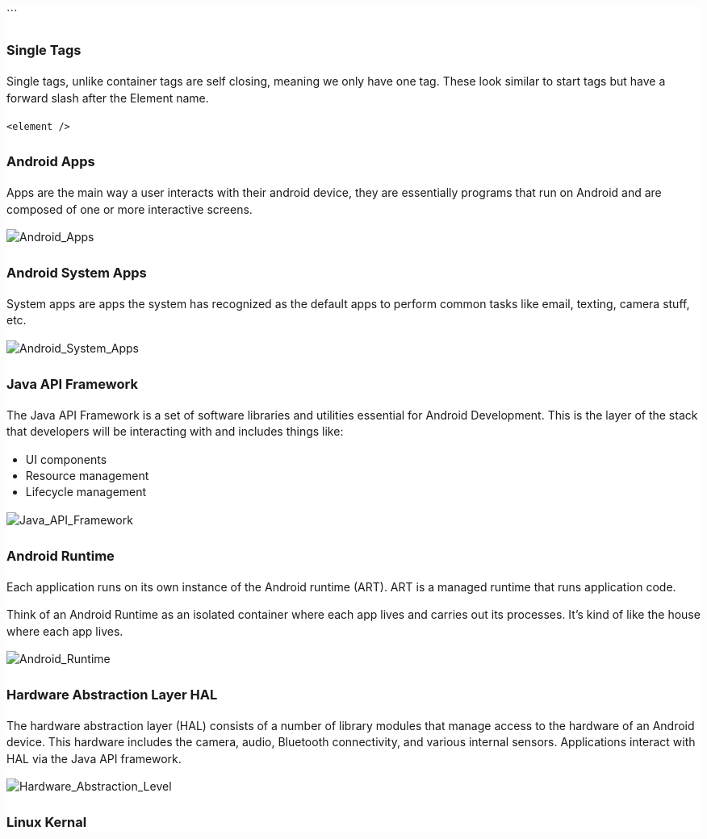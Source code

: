   </element2>
</element1>
```

### Single Tags

Single tags, unlike container tags are self closing, meaning we only have one tag. These look similar to start tags but have a forward slash after the Element name.

```
<element />
```

### Android Apps

Apps are the main way a user interacts with their android device, they are essentially programs that run on Android and are composed of one or more interactive screens.

<img src="https://github.com/keldavis/Java-Practice/blob/master/Build%20Basic%20Android%20Apps/pics/Android_Apps.png" alt="Android_Apps" width="500"/>

### Android System Apps

System apps are apps the system has recognized as the default apps to perform common tasks like email, texting, camera stuff, etc.

<img src="https://github.com/keldavis/Java-Practice/blob/master/Build%20Basic%20Android%20Apps/pics/Android_System_Apps.png" alt="Android_System_Apps" width="500"/>

### Java API Framework

The Java API Framework is a set of software libraries and utilities essential for Android Development. This is the layer of the stack that developers will be interacting with and includes things like:

- UI components
- Resource management
- Lifecycle management

<img src="https://github.com/keldavis/Java-Practice/blob/master/Build%20Basic%20Android%20Apps/pics/Java_API_Framework.png" alt="Java_API_Framework" width="500"/>

### Android Runtime

Each application runs on its own instance of the Android runtime (ART). ART is a managed runtime that runs application code.

Think of an Android Runtime as an isolated container where each app lives and carries out its processes. It’s kind of like the house where each app lives.

<img src="https://github.com/keldavis/Java-Practice/blob/master/Build%20Basic%20Android%20Apps/pics/Android_Runtime.png" alt="Android_Runtime" width="500"/>

### Hardware Abstraction Layer HAL

The hardware abstraction layer (HAL) consists of a number of library modules that manage access to the hardware of an Android device. This hardware includes the camera, audio, Bluetooth connectivity, and various internal sensors. Applications interact with HAL via the Java API framework.

<img src="https://github.com/keldavis/Java-Practice/blob/master/Build%20Basic%20Android%20Apps/pics/Hardware_Abstraction_Level.png" alt="Hardware_Abstraction_Level" width="500"/>

### Linux Kernal

```